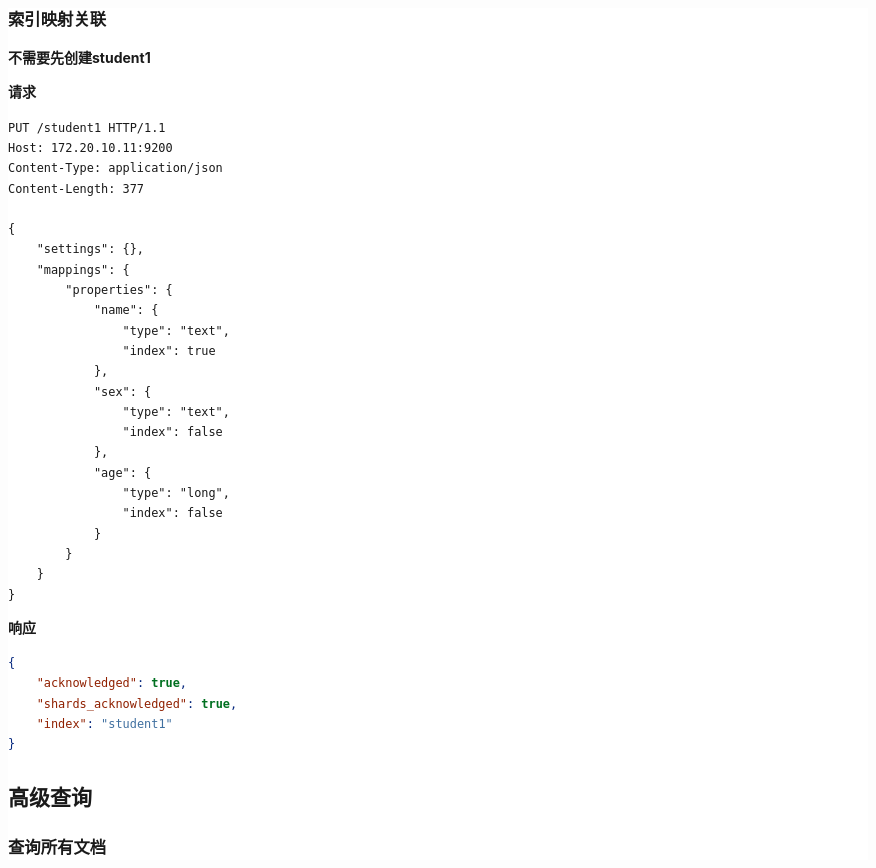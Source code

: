 



### 索引映射关联



**不需要先创建student1**

**请求**

```http
PUT /student1 HTTP/1.1
Host: 172.20.10.11:9200
Content-Type: application/json
Content-Length: 377

{
    "settings": {},
    "mappings": {
        "properties": {
            "name": {
                "type": "text",
                "index": true
            },
            "sex": {
                "type": "text",
                "index": false
            },
            "age": {
                "type": "long",
                "index": false
            }
        }
    }
}
```

**响应**

```json
{
    "acknowledged": true,
    "shards_acknowledged": true,
    "index": "student1"
}
```





## 高级查询



### 查询所有文档
